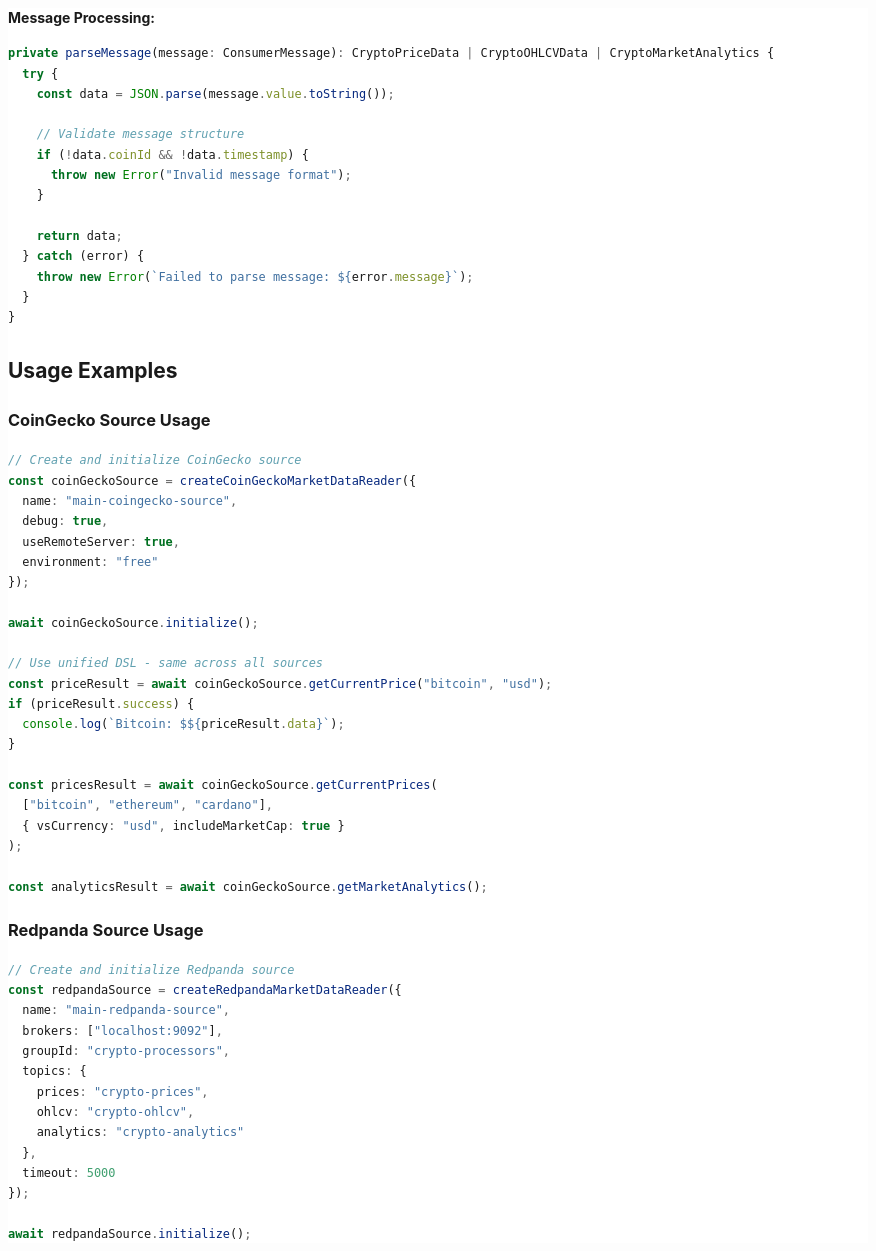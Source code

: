 **Message Processing:**
```typescript
private parseMessage(message: ConsumerMessage): CryptoPriceData | CryptoOHLCVData | CryptoMarketAnalytics {
  try {
    const data = JSON.parse(message.value.toString());
    
    // Validate message structure
    if (!data.coinId && !data.timestamp) {
      throw new Error("Invalid message format");
    }
    
    return data;
  } catch (error) {
    throw new Error(`Failed to parse message: ${error.message}`);
  }
}
```

## Usage Examples

### CoinGecko Source Usage
```typescript
// Create and initialize CoinGecko source
const coinGeckoSource = createCoinGeckoMarketDataReader({
  name: "main-coingecko-source",
  debug: true,
  useRemoteServer: true,
  environment: "free"
});

await coinGeckoSource.initialize();

// Use unified DSL - same across all sources
const priceResult = await coinGeckoSource.getCurrentPrice("bitcoin", "usd");
if (priceResult.success) {
  console.log(`Bitcoin: $${priceResult.data}`);
}

const pricesResult = await coinGeckoSource.getCurrentPrices(
  ["bitcoin", "ethereum", "cardano"],
  { vsCurrency: "usd", includeMarketCap: true }
);

const analyticsResult = await coinGeckoSource.getMarketAnalytics();
```

### Redpanda Source Usage
```typescript
// Create and initialize Redpanda source
const redpandaSource = createRedpandaMarketDataReader({
  name: "main-redpanda-source", 
  brokers: ["localhost:9092"],
  groupId: "crypto-processors",
  topics: {
    prices: "crypto-prices",
    ohlcv: "crypto-ohlcv",
    analytics: "crypto-analytics"
  },
  timeout: 5000
});

await redpandaSource.initialize();
```